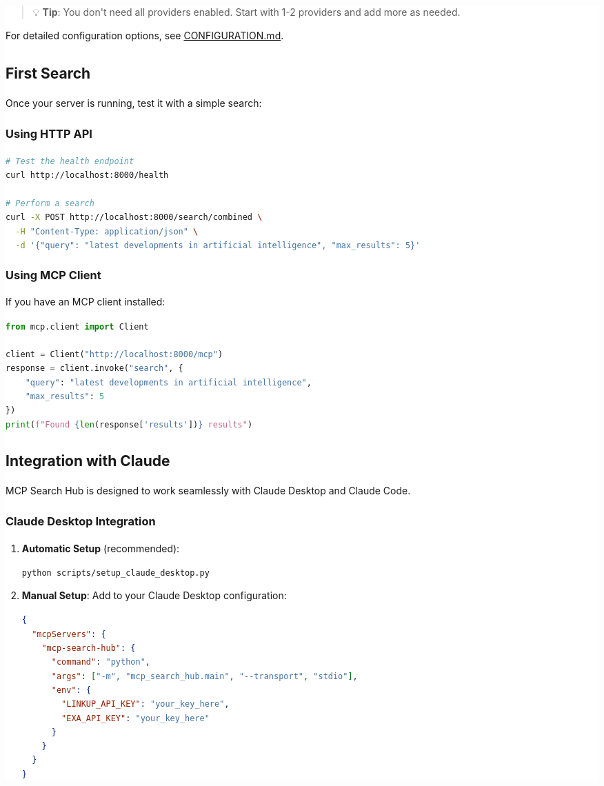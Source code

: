 > 💡 **Tip**: You don't need all providers enabled. Start with 1-2 providers and add more as needed.

For detailed configuration options, see [CONFIGURATION.md](CONFIGURATION.md).

## First Search

Once your server is running, test it with a simple search:

### Using HTTP API

```bash
# Test the health endpoint
curl http://localhost:8000/health

# Perform a search
curl -X POST http://localhost:8000/search/combined \
  -H "Content-Type: application/json" \
  -d '{"query": "latest developments in artificial intelligence", "max_results": 5}'
```

### Using MCP Client

If you have an MCP client installed:

```python
from mcp.client import Client

client = Client("http://localhost:8000/mcp")
response = client.invoke("search", {
    "query": "latest developments in artificial intelligence",
    "max_results": 5
})
print(f"Found {len(response['results'])} results")
```

## Integration with Claude

MCP Search Hub is designed to work seamlessly with Claude Desktop and Claude Code.

### Claude Desktop Integration

1. **Automatic Setup** (recommended):
   ```bash
   python scripts/setup_claude_desktop.py
   ```

2. **Manual Setup**:
   Add to your Claude Desktop configuration:
   ```json
   {
     "mcpServers": {
       "mcp-search-hub": {
         "command": "python",
         "args": ["-m", "mcp_search_hub.main", "--transport", "stdio"],
         "env": {
           "LINKUP_API_KEY": "your_key_here",
           "EXA_API_KEY": "your_key_here"
         }
       }
     }
   }
   ```
